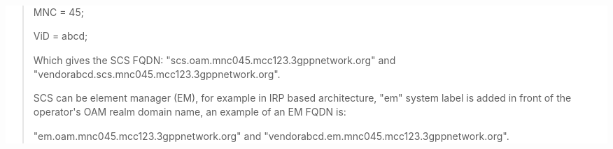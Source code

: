 > MNC = 45;
>
> ViD = abcd;
>
> Which gives the SCS FQDN: \"scs.oam.mnc045.mcc123.3gppnetwork.org\" and
> \"vendorabcd.scs.mnc045.mcc123.3gppnetwork.org\".
>
> SCS can be element manager (EM), for example in IRP based architecture,
> \"em\" system label is added in front of the operator\'s OAM realm domain
> name, an example of an EM FQDN is:
>
> \"em.oam.mnc045.mcc123.3gppnetwork.org\" and
> \"vendorabcd.em.mnc045.mcc123.3gppnetwork.org\".
#